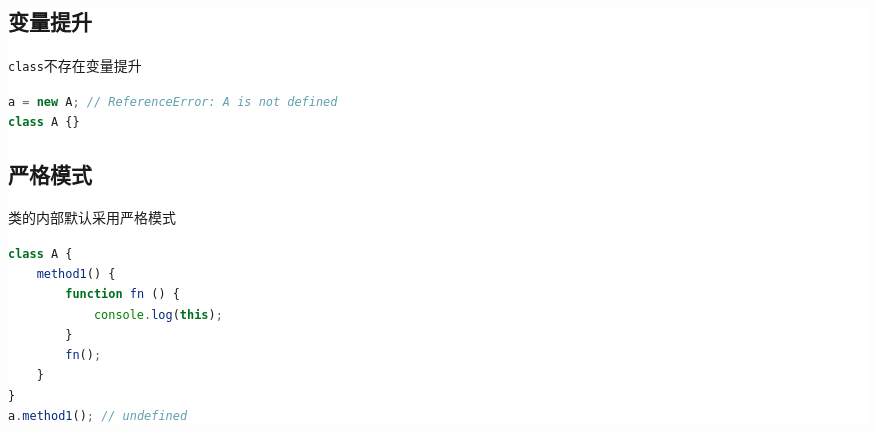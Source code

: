 ## 变量提升

`class`不存在变量提升

```js
a = new A; // ReferenceError: A is not defined
class A {}
```

## 严格模式

类的内部默认采用严格模式

```js
class A {
    method1() {
        function fn () {
            console.log(this);
        }
        fn();
    }
}
a.method1(); // undefined
```



